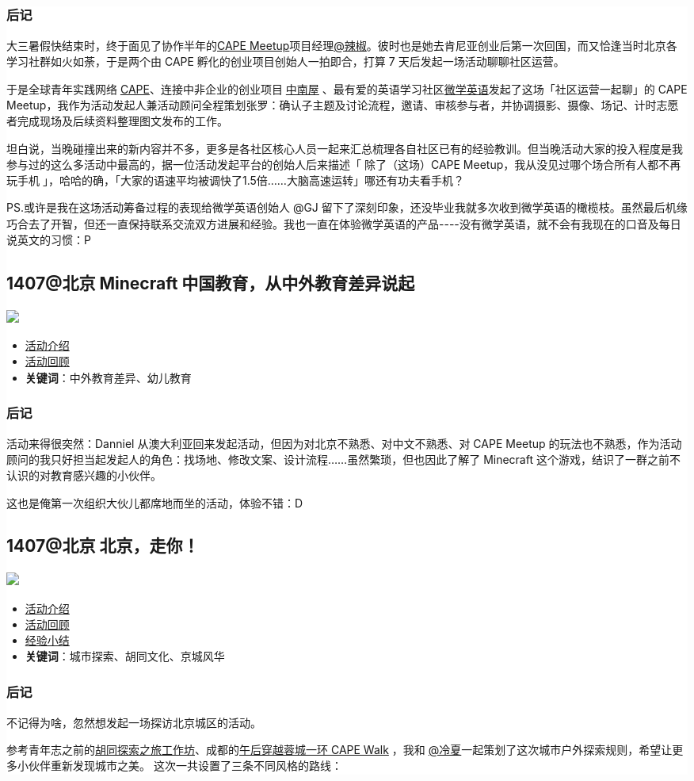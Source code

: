 ### 后记

大三暑假快结束时，终于面见了协作半年的[CAPE Meetup](http://hicape.com/cape-meetup/)项目经理[@辣椒](http://weibo.com/u/1620786451?topnav=1&wvr=6&topsug=1)。彼时也是她去肯尼亚创业后第一次回国，而又恰逢当时北京各学习社群如火如荼，于是两个由 CAPE 孵化的创业项目创始人一拍即合，打算 7 天后发起一场活动聊聊社区运营。

于是全球青年实践网络 [CAPE](http://hicape.com/about-cape/)、连接中非企业的创业项目 [中南屋](http://weixin.sogou.com/gzh?openid=oIWsFt66mwKBHyOwkTG2iCq9EnzE&ext=lA5I5al3X8D9bSvWRHt1MEZje60jAj4tV0EHRNKic3d0WWBipCMziR6nO_Dta8IP) 、最有爱的英语学习社区[微学英语](http://weixin.sogou.com/gzh?openid=oIWsFt6mfq7pV21zGju-b8GQ9ar0&ext=lA5I5al3X8DjucIyQNRaDHh27RzhMcQO7YWIWbRbc1dpcDy855aXAhpfiJTAX_WW)发起了这场「社区运营一起聊」的 CAPE Meetup，我作为活动发起人兼活动顾问全程策划张罗：确认子主题及讨论流程，邀请、审核参与者，并协调摄影、摄像、场记、计时志愿者完成现场及后续资料整理图文发布的工作。

坦白说，当晚碰撞出来的新内容并不多，更多是各社区核心人员一起来汇总梳理各自社区已有的经验教训。但当晚活动大家的投入程度是我参与过的这么多活动中最高的，据一位活动发起平台的创始人后来描述「 除了（这场）CAPE Meetup，我从没见过哪个场合所有人都不再玩手机 」，哈哈的确，「大家的语速平均被调快了1.5倍……大脑高速运转」哪还有功夫看手机？

PS.或许是我在这场活动筹备过程的表现给微学英语创始人 @GJ 留下了深刻印象，还没毕业我就多次收到微学英语的橄榄枝。虽然最后机缘巧合去了开智，但还一直保持联系交流双方进展和经验。我也一直在体验微学英语的产品----没有微学英语，就不会有我现在的口音及每日说英文的习惯：P



## 1407@北京 Minecraft 中国教育，从中外教育差异说起



![ ](https://cdn.sunnyhuang.net/share/act1407beijing.jpg)

- [活动介绍](http://mp.weixin.qq.com/s?__biz=MjM5NDAwNDEwMA==&mid=200446110&idx=1&sn=3d196ed18bcedb9918eed65ee8d0d6e3&3rd=MzA3MDU4NTYzMw==&scene=6#rd)
- [活动回顾](http://mp.weixin.qq.com/s?__biz=MjM5NTAwODEwMA==&mid=201723780&idx=1&sn=2962b3737a1566df51fdb58e03d98726&3rd=MzA3MDU4NTYzMw==&scene=6#rd)
- **关键词**：中外教育差异、幼儿教育

### 后记

活动来得很突然：Danniel 从澳大利亚回来发起活动，但因为对北京不熟悉、对中文不熟悉、对 CAPE Meetup 的玩法也不熟悉，作为活动顾问的我只好担当起发起人的角色：找场地、修改文案、设计流程……虽然繁琐，但也因此了解了 Minecraft 这个游戏，结识了一群之前不认识的对教育感兴趣的小伙伴。

这也是俺第一次组织大伙儿都席地而坐的活动，体验不错：D

## 1407@北京 北京，走你！

![ ](https://cdn.sunnyhuang.net/share/act1407beijing2.jpg)

- [活动介绍](http://mp.weixin.qq.com/s?__biz=MjM5NTAwODEwMA==&mid=201169815&idx=1&sn=def58d55cece96122b63efcebde5b582&3rd=MzA3MDU4NTYzMw==&scene=6#rd)
- [活动回顾](http://mp.weixin.qq.com/s?__biz=MjM5NTAwODEwMA==&mid=201347578&idx=2&sn=0e001f8dd988e40f606015570f9d67d7&3rd=MzA3MDU4NTYzMw==&scene=6#rd)
- [经验小结](https://workflowy.com/s/b0b77568-1026-288b-1808-5e5517ea8136)
- **关键词**：城市探索、胡同文化、京城风华

### 后记

不记得为啥，忽然想发起一场探访北京城区的活动。

参考青年志之前的[胡同探索之旅工作坊](https://www.douban.com/event/17800596/)、成都的[午后穿越蓉城一环 CAPE Walk](http://mp.weixin.qq.com/s?__biz=MjM5NTAwODEwMA==&mid=200215718&idx=4&sn=54d6d25c5580c7a5300711cc4d624b19&3rd=MzA3MDU4NTYzMw==&scene=6#rd) ，我和 [@冷夏](http://weibo.com/u/1758372731?topnav=1&wvr=6&topsug=1&is_all=1)一起策划了这次城市户外探索规则，希望让更多小伙伴重新发现城市之美。
这次一共设置了三条不同风格的路线：
